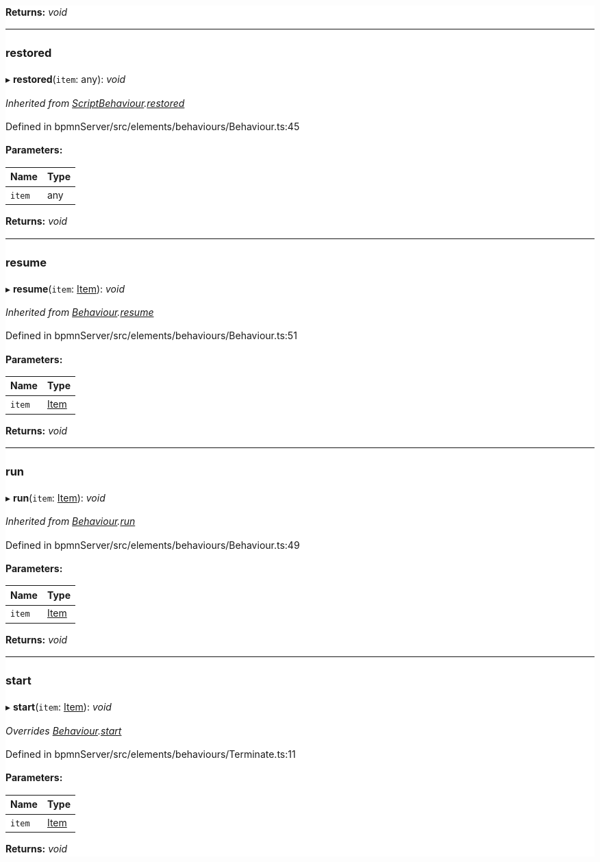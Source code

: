 **Returns:** *void*

___

###  restored

▸ **restored**(`item`: any): *void*

*Inherited from [ScriptBehaviour](scriptbehaviour.md).[restored](scriptbehaviour.md#restored)*

Defined in bpmnServer/src/elements/behaviours/Behaviour.ts:45

**Parameters:**

Name | Type |
------ | ------ |
`item` | any |

**Returns:** *void*

___

###  resume

▸ **resume**(`item`: [Item](item.md)): *void*

*Inherited from [Behaviour](behaviour.md).[resume](behaviour.md#resume)*

Defined in bpmnServer/src/elements/behaviours/Behaviour.ts:51

**Parameters:**

Name | Type |
------ | ------ |
`item` | [Item](item.md) |

**Returns:** *void*

___

###  run

▸ **run**(`item`: [Item](item.md)): *void*

*Inherited from [Behaviour](behaviour.md).[run](behaviour.md#run)*

Defined in bpmnServer/src/elements/behaviours/Behaviour.ts:49

**Parameters:**

Name | Type |
------ | ------ |
`item` | [Item](item.md) |

**Returns:** *void*

___

###  start

▸ **start**(`item`: [Item](item.md)): *void*

*Overrides [Behaviour](behaviour.md).[start](behaviour.md#start)*

Defined in bpmnServer/src/elements/behaviours/Terminate.ts:11

**Parameters:**

Name | Type |
------ | ------ |
`item` | [Item](item.md) |

**Returns:** *void*
